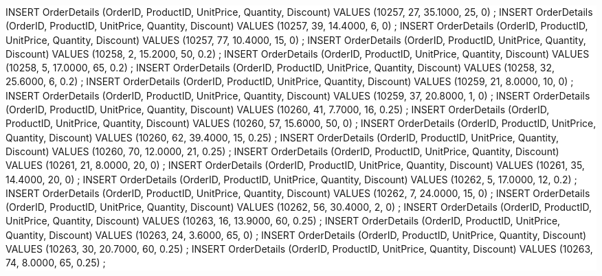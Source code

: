 INSERT OrderDetails (OrderID, ProductID, UnitPrice, Quantity, Discount) VALUES (10257, 27, 35.1000, 25, 0)
; 
INSERT OrderDetails (OrderID, ProductID, UnitPrice, Quantity, Discount) VALUES (10257, 39, 14.4000, 6, 0)
; 
INSERT OrderDetails (OrderID, ProductID, UnitPrice, Quantity, Discount) VALUES (10257, 77, 10.4000, 15, 0)
; 
INSERT OrderDetails (OrderID, ProductID, UnitPrice, Quantity, Discount) VALUES (10258, 2, 15.2000, 50, 0.2)
; 
INSERT OrderDetails (OrderID, ProductID, UnitPrice, Quantity, Discount) VALUES (10258, 5, 17.0000, 65, 0.2)
; 
INSERT OrderDetails (OrderID, ProductID, UnitPrice, Quantity, Discount) VALUES (10258, 32, 25.6000, 6, 0.2)
; 
INSERT OrderDetails (OrderID, ProductID, UnitPrice, Quantity, Discount) VALUES (10259, 21, 8.0000, 10, 0)
; 
INSERT OrderDetails (OrderID, ProductID, UnitPrice, Quantity, Discount) VALUES (10259, 37, 20.8000, 1, 0)
; 
INSERT OrderDetails (OrderID, ProductID, UnitPrice, Quantity, Discount) VALUES (10260, 41, 7.7000, 16, 0.25)
; 
INSERT OrderDetails (OrderID, ProductID, UnitPrice, Quantity, Discount) VALUES (10260, 57, 15.6000, 50, 0)
; 
INSERT OrderDetails (OrderID, ProductID, UnitPrice, Quantity, Discount) VALUES (10260, 62, 39.4000, 15, 0.25)
; 
INSERT OrderDetails (OrderID, ProductID, UnitPrice, Quantity, Discount) VALUES (10260, 70, 12.0000, 21, 0.25)
; 
INSERT OrderDetails (OrderID, ProductID, UnitPrice, Quantity, Discount) VALUES (10261, 21, 8.0000, 20, 0)
; 
INSERT OrderDetails (OrderID, ProductID, UnitPrice, Quantity, Discount) VALUES (10261, 35, 14.4000, 20, 0)
; 
INSERT OrderDetails (OrderID, ProductID, UnitPrice, Quantity, Discount) VALUES (10262, 5, 17.0000, 12, 0.2)
; 
INSERT OrderDetails (OrderID, ProductID, UnitPrice, Quantity, Discount) VALUES (10262, 7, 24.0000, 15, 0)
; 
INSERT OrderDetails (OrderID, ProductID, UnitPrice, Quantity, Discount) VALUES (10262, 56, 30.4000, 2, 0)
; 
INSERT OrderDetails (OrderID, ProductID, UnitPrice, Quantity, Discount) VALUES (10263, 16, 13.9000, 60, 0.25)
; 
INSERT OrderDetails (OrderID, ProductID, UnitPrice, Quantity, Discount) VALUES (10263, 24, 3.6000, 65, 0)
; 
INSERT OrderDetails (OrderID, ProductID, UnitPrice, Quantity, Discount) VALUES (10263, 30, 20.7000, 60, 0.25)
; 
INSERT OrderDetails (OrderID, ProductID, UnitPrice, Quantity, Discount) VALUES (10263, 74, 8.0000, 65, 0.25)
; 